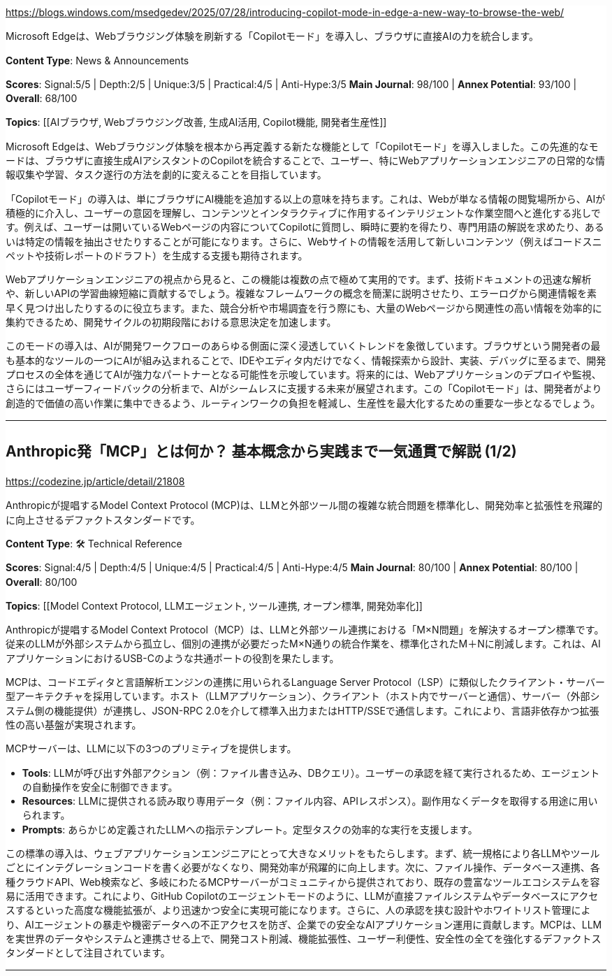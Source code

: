 https://blogs.windows.com/msedgedev/2025/07/28/introducing-copilot-mode-in-edge-a-new-way-to-browse-the-web/

Microsoft Edgeは、Webブラウジング体験を刷新する「Copilotモード」を導入し、ブラウザに直接AIの力を統合します。

**Content Type**: News & Announcements

**Scores**: Signal:5/5 | Depth:2/5 | Unique:3/5 | Practical:4/5 | Anti-Hype:3/5
**Main Journal**: 98/100 | **Annex Potential**: 93/100 | **Overall**: 68/100

**Topics**: [[AIブラウザ, Webブラウジング改善, 生成AI活用, Copilot機能, 開発者生産性]]

Microsoft Edgeは、Webブラウジング体験を根本から再定義する新たな機能として「Copilotモード」を導入しました。この先進的なモードは、ブラウザに直接生成AIアシスタントのCopilotを統合することで、ユーザー、特にWebアプリケーションエンジニアの日常的な情報収集や学習、タスク遂行の方法を劇的に変えることを目指しています。

「Copilotモード」の導入は、単にブラウザにAI機能を追加する以上の意味を持ちます。これは、Webが単なる情報の閲覧場所から、AIが積極的に介入し、ユーザーの意図を理解し、コンテンツとインタラクティブに作用するインテリジェントな作業空間へと進化する兆しです。例えば、ユーザーは開いているWebページの内容についてCopilotに質問し、瞬時に要約を得たり、専門用語の解説を求めたり、あるいは特定の情報を抽出させたりすることが可能になります。さらに、Webサイトの情報を活用して新しいコンテンツ（例えばコードスニペットや技術レポートのドラフト）を生成する支援も期待されます。

Webアプリケーションエンジニアの視点から見ると、この機能は複数の点で極めて実用的です。まず、技術ドキュメントの迅速な解析や、新しいAPIの学習曲線短縮に貢献するでしょう。複雑なフレームワークの概念を簡潔に説明させたり、エラーログから関連情報を素早く見つけ出したりするのに役立ちます。また、競合分析や市場調査を行う際にも、大量のWebページから関連性の高い情報を効率的に集約できるため、開発サイクルの初期段階における意思決定を加速します。

このモードの導入は、AIが開発ワークフローのあらゆる側面に深く浸透していくトレンドを象徴しています。ブラウザという開発者の最も基本的なツールの一つにAIが組み込まれることで、IDEやエディタ内だけでなく、情報探索から設計、実装、デバッグに至るまで、開発プロセスの全体を通じてAIが強力なパートナーとなる可能性を示唆しています。将来的には、Webアプリケーションのデプロイや監視、さらにはユーザーフィードバックの分析まで、AIがシームレスに支援する未来が展望されます。この「Copilotモード」は、開発者がより創造的で価値の高い作業に集中できるよう、ルーティンワークの負担を軽減し、生産性を最大化するための重要な一歩となるでしょう。

---

## Anthropic発「MCP」とは何か？ 基本概念から実践まで一気通貫で解説 (1/2)

https://codezine.jp/article/detail/21808

Anthropicが提唱するModel Context Protocol (MCP)は、LLMと外部ツール間の複雑な統合問題を標準化し、開発効率と拡張性を飛躍的に向上させるデファクトスタンダードです。

**Content Type**: 🛠️ Technical Reference

**Scores**: Signal:4/5 | Depth:4/5 | Unique:4/5 | Practical:4/5 | Anti-Hype:4/5
**Main Journal**: 80/100 | **Annex Potential**: 80/100 | **Overall**: 80/100

**Topics**: [[Model Context Protocol, LLMエージェント, ツール連携, オープン標準, 開発効率化]]

Anthropicが提唱するModel Context Protocol（MCP）は、LLMと外部ツール連携における「M×N問題」を解決するオープン標準です。従来のLLMが外部システムから孤立し、個別の連携が必要だったM×N通りの統合作業を、標準化されたM＋Nに削減します。これは、AIアプリケーションにおけるUSB-Cのような共通ポートの役割を果たします。

MCPは、コードエディタと言語解析エンジンの連携に用いられるLanguage Server Protocol（LSP）に類似したクライアント・サーバー型アーキテクチャを採用しています。ホスト（LLMアプリケーション）、クライアント（ホスト内でサーバーと通信）、サーバー（外部システム側の機能提供）が連携し、JSON-RPC 2.0を介して標準入出力またはHTTP/SSEで通信します。これにより、言語非依存かつ拡張性の高い基盤が実現されます。

MCPサーバーは、LLMに以下の3つのプリミティブを提供します。
*   **Tools**: LLMが呼び出す外部アクション（例：ファイル書き込み、DBクエリ）。ユーザーの承認を経て実行されるため、エージェントの自動操作を安全に制御できます。
*   **Resources**: LLMに提供される読み取り専用データ（例：ファイル内容、APIレスポンス）。副作用なくデータを取得する用途に用いられます。
*   **Prompts**: あらかじめ定義されたLLMへの指示テンプレート。定型タスクの効率的な実行を支援します。

この標準の導入は、ウェブアプリケーションエンジニアにとって大きなメリットをもたらします。まず、統一規格により各LLMやツールごとにインテグレーションコードを書く必要がなくなり、開発効率が飛躍的に向上します。次に、ファイル操作、データベース連携、各種クラウドAPI、Web検索など、多岐にわたるMCPサーバーがコミュニティから提供されており、既存の豊富なツールエコシステムを容易に活用できます。これにより、GitHub Copilotのエージェントモードのように、LLMが直接ファイルシステムやデータベースにアクセスするといった高度な機能拡張が、より迅速かつ安全に実現可能になります。さらに、人の承認を挟む設計やホワイトリスト管理により、AIエージェントの暴走や機密データへの不正アクセスを防ぎ、企業での安全なAIアプリケーション運用に貢献します。MCPは、LLMを実世界のデータやシステムと連携させる上で、開発コスト削減、機能拡張性、ユーザー利便性、安全性の全てを強化するデファクトスタンダードとして注目されています。

---